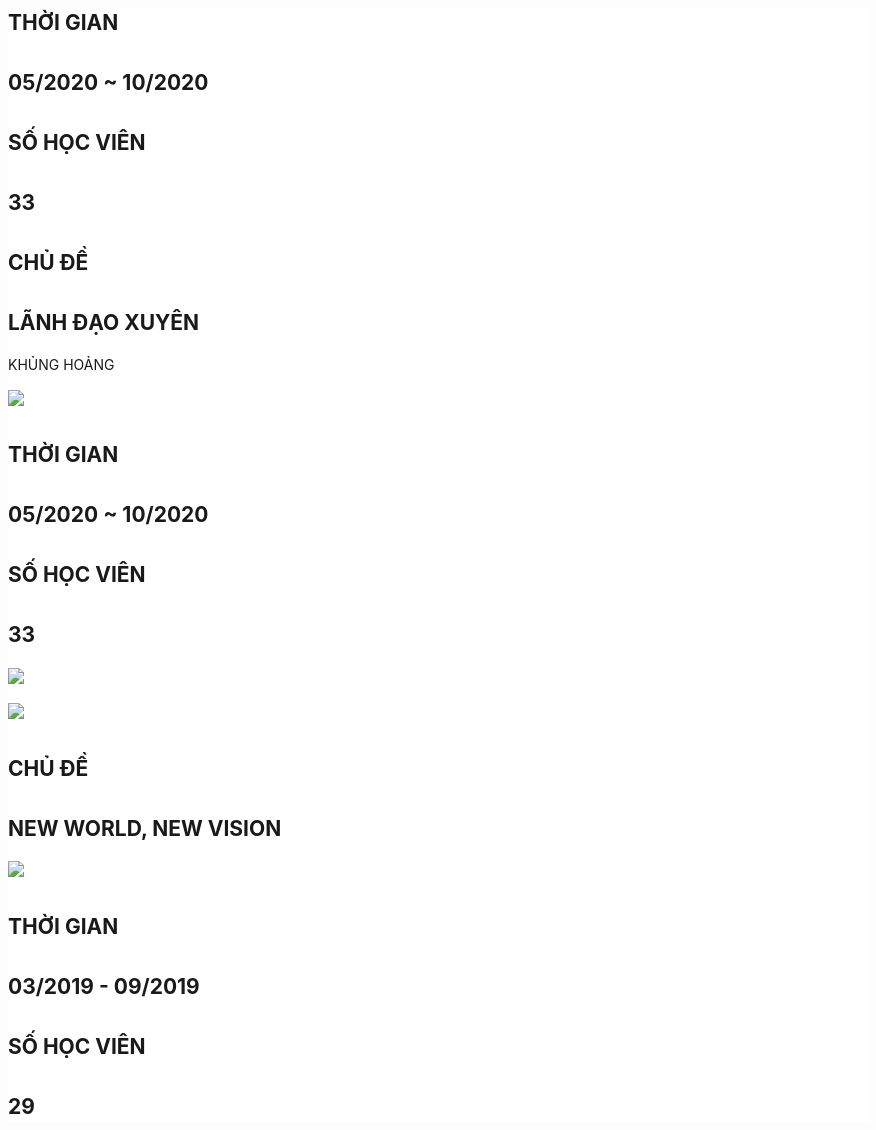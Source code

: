 ## THỜI GIAN

## 05/2020 ~ 10/2020

## SỐ HỌC VIÊN

## 33

## CHỦ ĐỀ

## LÃNH ĐẠO XUYÊN  
KHỦNG HOẢNG

[![](https://abgalumni.com/wp-content/uploads/2021/11/ABG-Open-5.png)](https://abgalumni.com/abg-open-5/)

## THỜI GIAN

## 05/2020 ~ 10/2020

## SỐ HỌC VIÊN

## 33

![](https://abgalumni.com/wp-content/uploads/2021/10/Diamond-300x300.png)

![](https://abgalumni.com/wp-content/uploads/2021/11/pasted-image-0-4.png)

## CHỦ ĐỀ

## NEW WORLD, NEW VISION

[![](https://abgalumni.com/wp-content/uploads/2021/11/ABG-Open-4.png)](https://abgalumni.com/abg-open-4/)

## THỜI GIAN

## 03/2019 - 09/2019

## SỐ HỌC VIÊN

## 29
